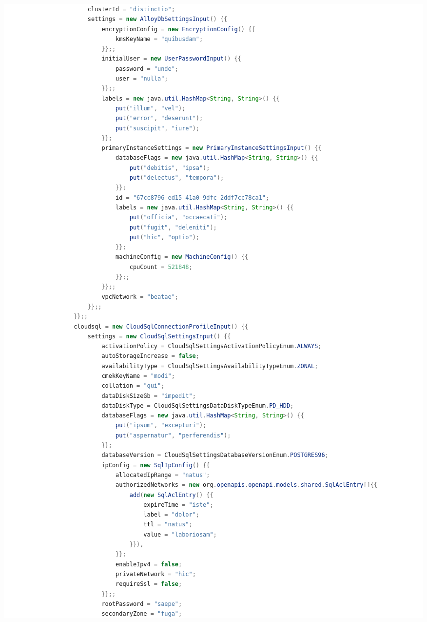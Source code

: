 ```java
                        clusterId = "distinctio";
                        settings = new AlloyDbSettingsInput() {{
                            encryptionConfig = new EncryptionConfig() {{
                                kmsKeyName = "quibusdam";
                            }};;
                            initialUser = new UserPasswordInput() {{
                                password = "unde";
                                user = "nulla";
                            }};;
                            labels = new java.util.HashMap<String, String>() {{
                                put("illum", "vel");
                                put("error", "deserunt");
                                put("suscipit", "iure");
                            }};
                            primaryInstanceSettings = new PrimaryInstanceSettingsInput() {{
                                databaseFlags = new java.util.HashMap<String, String>() {{
                                    put("debitis", "ipsa");
                                    put("delectus", "tempora");
                                }};
                                id = "67cc8796-ed15-41a0-9dfc-2ddf7cc78ca1";
                                labels = new java.util.HashMap<String, String>() {{
                                    put("officia", "occaecati");
                                    put("fugit", "deleniti");
                                    put("hic", "optio");
                                }};
                                machineConfig = new MachineConfig() {{
                                    cpuCount = 521848;
                                }};;
                            }};;
                            vpcNetwork = "beatae";
                        }};;
                    }};;
                    cloudsql = new CloudSqlConnectionProfileInput() {{
                        settings = new CloudSqlSettingsInput() {{
                            activationPolicy = CloudSqlSettingsActivationPolicyEnum.ALWAYS;
                            autoStorageIncrease = false;
                            availabilityType = CloudSqlSettingsAvailabilityTypeEnum.ZONAL;
                            cmekKeyName = "modi";
                            collation = "qui";
                            dataDiskSizeGb = "impedit";
                            dataDiskType = CloudSqlSettingsDataDiskTypeEnum.PD_HDD;
                            databaseFlags = new java.util.HashMap<String, String>() {{
                                put("ipsum", "excepturi");
                                put("aspernatur", "perferendis");
                            }};
                            databaseVersion = CloudSqlSettingsDatabaseVersionEnum.POSTGRES96;
                            ipConfig = new SqlIpConfig() {{
                                allocatedIpRange = "natus";
                                authorizedNetworks = new org.openapis.openapi.models.shared.SqlAclEntry[]{{
                                    add(new SqlAclEntry() {{
                                        expireTime = "iste";
                                        label = "dolor";
                                        ttl = "natus";
                                        value = "laboriosam";
                                    }}),
                                }};
                                enableIpv4 = false;
                                privateNetwork = "hic";
                                requireSsl = false;
                            }};;
                            rootPassword = "saepe";
                            secondaryZone = "fuga";
```